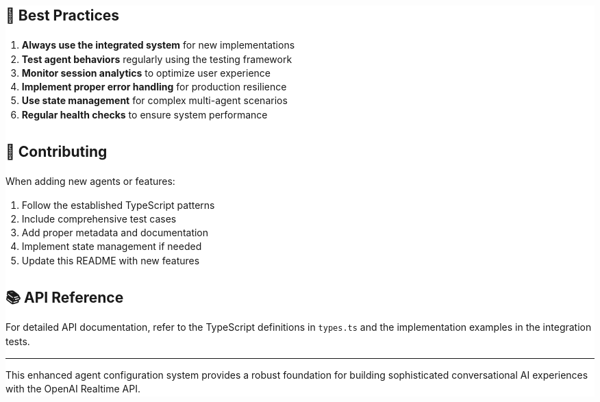 ## 🎯 Best Practices

1. **Always use the integrated system** for new implementations
2. **Test agent behaviors** regularly using the testing framework
3. **Monitor session analytics** to optimize user experience
4. **Implement proper error handling** for production resilience
5. **Use state management** for complex multi-agent scenarios
6. **Regular health checks** to ensure system performance

## 🤝 Contributing

When adding new agents or features:

1. Follow the established TypeScript patterns
2. Include comprehensive test cases
3. Add proper metadata and documentation
4. Implement state management if needed
5. Update this README with new features

## 📚 API Reference

For detailed API documentation, refer to the TypeScript definitions in `types.ts` and the implementation examples in the integration tests.

---

This enhanced agent configuration system provides a robust foundation for building sophisticated conversational AI experiences with the OpenAI Realtime API.